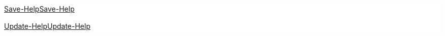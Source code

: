 [<span data-ttu-id="0c9ba-236">Save-Help</span><span class="sxs-lookup"><span data-stu-id="0c9ba-236">Save-Help</span></span>](xref:Microsoft.PowerShell.Core.Save-Help)

[<span data-ttu-id="0c9ba-237">Update-Help</span><span class="sxs-lookup"><span data-stu-id="0c9ba-237">Update-Help</span></span>](xref:Microsoft.PowerShell.Core.Update-Help)
